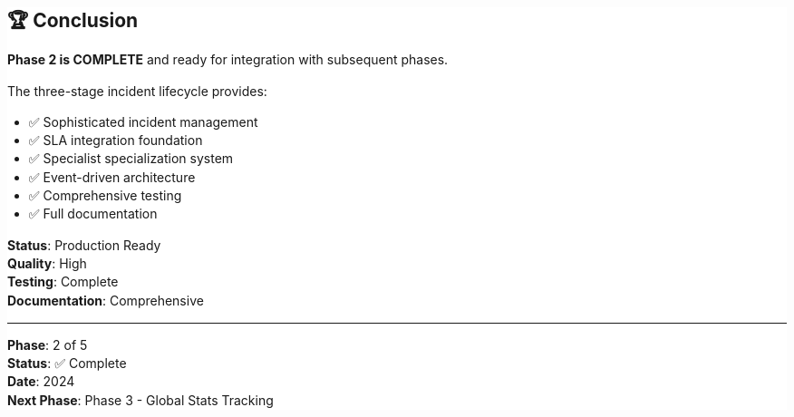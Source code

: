 
## 🏆 Conclusion

**Phase 2 is COMPLETE** and ready for integration with subsequent phases.

The three-stage incident lifecycle provides:
- ✅ Sophisticated incident management
- ✅ SLA integration foundation
- ✅ Specialist specialization system
- ✅ Event-driven architecture
- ✅ Comprehensive testing
- ✅ Full documentation

**Status**: Production Ready  
**Quality**: High  
**Testing**: Complete  
**Documentation**: Comprehensive  

---

**Phase**: 2 of 5  
**Status**: ✅ Complete  
**Date**: 2024  
**Next Phase**: Phase 3 - Global Stats Tracking
